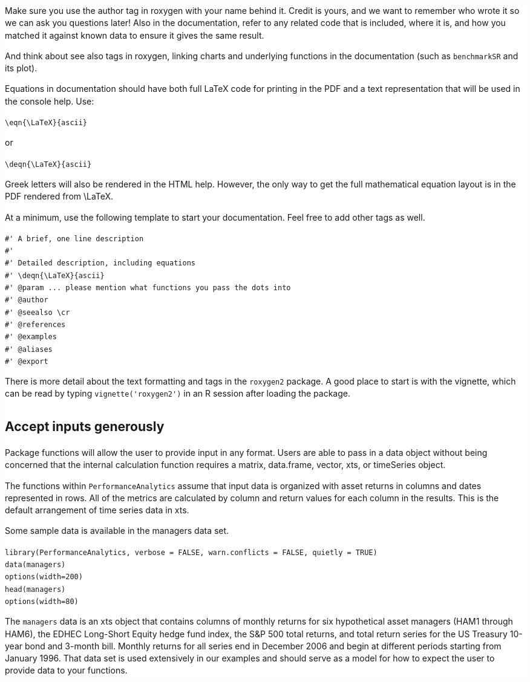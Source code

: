 Make sure you use the author tag in roxygen with your name behind it.  Credit is yours, and we want to remember who wrote it so we can ask you questions later!  Also in the documentation, refer to any related code that is included, where it is, and how you matched it against known data to ensure it gives the same result.

And think about see also tags in roxygen, linking charts and underlying functions in the documentation (such as `benchmarkSR` and its plot).

Equations in documentation should have both full LaTeX code for printing in the PDF and a text representation that will be used in the console help. Use:
```
\eqn{\LaTeX}{ascii}
```
or
```
\deqn{\LaTeX}{ascii}
```
Greek letters will also be rendered in the HTML help.  However, the only way to get the full mathematical equation layout is in the PDF rendered from \LaTeX.

At a minimum, use the following template to start your documentation.  Feel free to add other tags as well.
```
#' A brief, one line description
#'
#' Detailed description, including equations
#' \deqn{\LaTeX}{ascii}
#' @param ... please mention what functions you pass the dots into
#' @author 
#' @seealso \cr
#' @references 
#' @examples
#' @aliases
#' @export
```
There is more detail about the text formatting and tags in the `roxygen2` package.  A good place to start is with the vignette, which can be read by typing `vignette('roxygen2')` in an R session after loading the package.

## Accept inputs generously

Package functions will allow the user to provide input in any format.  Users are able to pass in a data object without being concerned that the internal calculation function requires a matrix, data.frame, vector, xts, or timeSeries object. 

The functions within `PerformanceAnalytics` assume that input data is organized with asset returns in columns and dates represented in rows. All of the metrics are calculated by column and return values for each column in the results. This is the default arrangement of time series data in xts.

Some sample data is available in the managers data set.
```{r}
library(PerformanceAnalytics, verbose = FALSE, warn.conflicts = FALSE, quietly = TRUE)
data(managers)
options(width=200)
head(managers)
options(width=80)
```
The `managers` data is an xts object that contains columns of monthly returns for six hypothetical asset managers (HAM1 through HAM6), the EDHEC Long-Short Equity hedge fund index, the S&P 500 total returns, and total return series for the US Treasury 10-year bond and 3-month bill. Monthly returns for all series end in December 2006 and begin at different periods starting from January 1996. That data set is used extensively in our examples and should serve as a model for how to expect the user to provide data to your functions.
